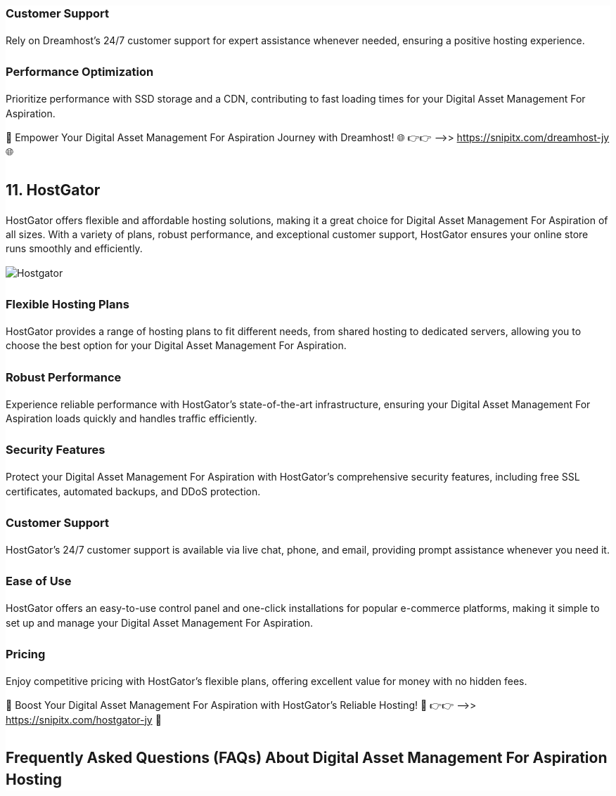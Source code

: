 ### Customer Support
Rely on Dreamhost’s 24/7 customer support for expert assistance whenever needed, ensuring a positive hosting experience.

### Performance Optimization
Prioritize performance with SSD storage and a CDN, contributing to fast loading times for your Digital Asset Management For Aspiration.

🚀 Empower Your Digital Asset Management For Aspiration Journey with Dreamhost! 🌐
👉👉 -->> https://snipitx.com/dreamhost-jy 🌐

## 11. HostGator

HostGator offers flexible and affordable hosting solutions, making it a great choice for Digital Asset Management For Aspiration of all sizes. With a variety of plans, robust performance, and exceptional customer support, HostGator ensures your online store runs smoothly and efficiently.

![Hostgator](https://i.imgur.com/SNC0dSu.jpeg "Hostgator Hosting")

### Flexible Hosting Plans
HostGator provides a range of hosting plans to fit different needs, from shared hosting to dedicated servers, allowing you to choose the best option for your Digital Asset Management For Aspiration.

### Robust Performance
Experience reliable performance with HostGator’s state-of-the-art infrastructure, ensuring your Digital Asset Management For Aspiration loads quickly and handles traffic efficiently.

### Security Features
Protect your Digital Asset Management For Aspiration with HostGator’s comprehensive security features, including free SSL certificates, automated backups, and DDoS protection.

### Customer Support
HostGator’s 24/7 customer support is available via live chat, phone, and email, providing prompt assistance whenever you need it.

### Ease of Use
HostGator offers an easy-to-use control panel and one-click installations for popular e-commerce platforms, making it simple to set up and manage your Digital Asset Management For Aspiration.

### Pricing
Enjoy competitive pricing with HostGator’s flexible plans, offering excellent value for money with no hidden fees.

🌟 Boost Your Digital Asset Management For Aspiration with HostGator’s Reliable Hosting! 🚀
👉👉 -->> https://snipitx.com/hostgator-jy 🚀

## Frequently Asked Questions (FAQs) About Digital Asset Management For Aspiration Hosting
